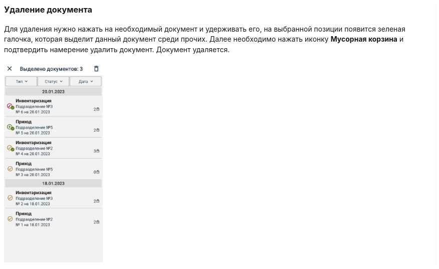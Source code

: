 ### Удаление документа

Для удаления нужно нажать на необходимый документ и удерживать его, на выбранной позиции появится зеленая галочка, которая выделит данный документ среди прочих. Далее необходимо нажать иконку **Мусорная корзина** и подтвердить намерение удалить документ. Документ удаляется. 

<img src="img/3.Docs/3.DelDoc.jpg" alt="drawing" height="400"/>
